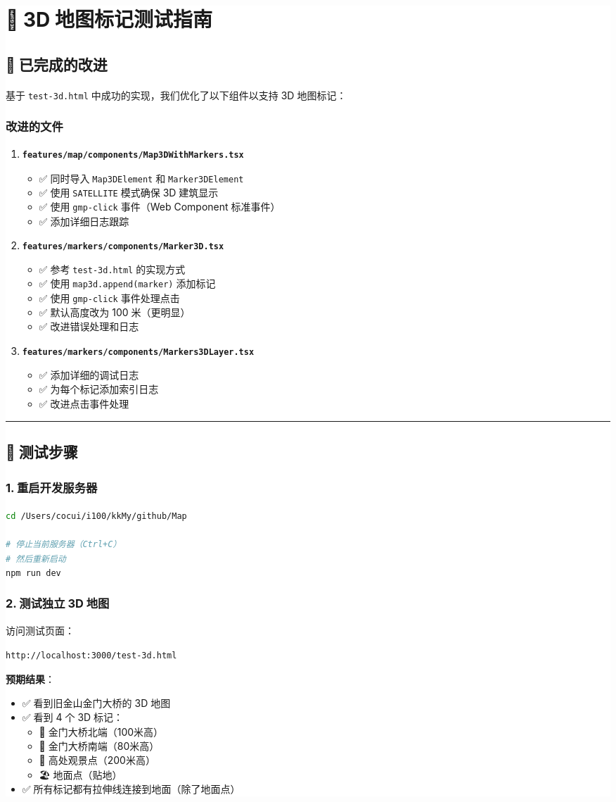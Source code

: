 # 🎯 3D 地图标记测试指南

## 📝 已完成的改进

基于 `test-3d.html` 中成功的实现，我们优化了以下组件以支持 3D 地图标记：

### 改进的文件

1. **`features/map/components/Map3DWithMarkers.tsx`**
   - ✅ 同时导入 `Map3DElement` 和 `Marker3DElement`
   - ✅ 使用 `SATELLITE` 模式确保 3D 建筑显示
   - ✅ 使用 `gmp-click` 事件（Web Component 标准事件）
   - ✅ 添加详细日志跟踪

2. **`features/markers/components/Marker3D.tsx`**
   - ✅ 参考 `test-3d.html` 的实现方式
   - ✅ 使用 `map3d.append(marker)` 添加标记
   - ✅ 使用 `gmp-click` 事件处理点击
   - ✅ 默认高度改为 100 米（更明显）
   - ✅ 改进错误处理和日志

3. **`features/markers/components/Markers3DLayer.tsx`**
   - ✅ 添加详细的调试日志
   - ✅ 为每个标记添加索引日志
   - ✅ 改进点击事件处理

---

## 🧪 测试步骤

### 1. 重启开发服务器

```bash
cd /Users/cocui/i100/kkMy/github/Map

# 停止当前服务器（Ctrl+C）
# 然后重新启动
npm run dev
```

### 2. 测试独立 3D 地图

访问测试页面：
```
http://localhost:3000/test-3d.html
```

**预期结果**：
- ✅ 看到旧金山金门大桥的 3D 地图
- ✅ 看到 4 个 3D 标记：
  - 🌉 金门大桥北端（100米高）
  - 🌉 金门大桥南端（80米高）
  - 📍 高处观景点（200米高）
  - 🏖️ 地面点（贴地）
- ✅ 所有标记都有拉伸线连接到地面（除了地面点）
